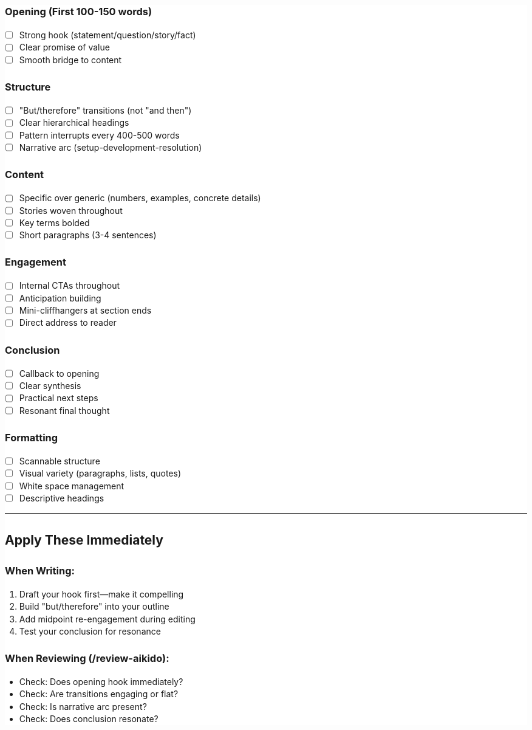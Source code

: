 ### Opening (First 100-150 words)
- [ ] Strong hook (statement/question/story/fact)
- [ ] Clear promise of value
- [ ] Smooth bridge to content

### Structure
- [ ] "But/therefore" transitions (not "and then")
- [ ] Clear hierarchical headings
- [ ] Pattern interrupts every 400-500 words
- [ ] Narrative arc (setup-development-resolution)

### Content
- [ ] Specific over generic (numbers, examples, concrete details)
- [ ] Stories woven throughout
- [ ] Key terms bolded
- [ ] Short paragraphs (3-4 sentences)

### Engagement
- [ ] Internal CTAs throughout
- [ ] Anticipation building
- [ ] Mini-cliffhangers at section ends
- [ ] Direct address to reader

### Conclusion
- [ ] Callback to opening
- [ ] Clear synthesis
- [ ] Practical next steps
- [ ] Resonant final thought

### Formatting
- [ ] Scannable structure
- [ ] Visual variety (paragraphs, lists, quotes)
- [ ] White space management
- [ ] Descriptive headings

---

## Apply These Immediately

### When Writing:
1. Draft your hook first—make it compelling
2. Build "but/therefore" into your outline
3. Add midpoint re-engagement during editing
4. Test your conclusion for resonance

### When Reviewing (/review-aikido):
- Check: Does opening hook immediately?
- Check: Are transitions engaging or flat?
- Check: Is narrative arc present?
- Check: Does conclusion resonate?

